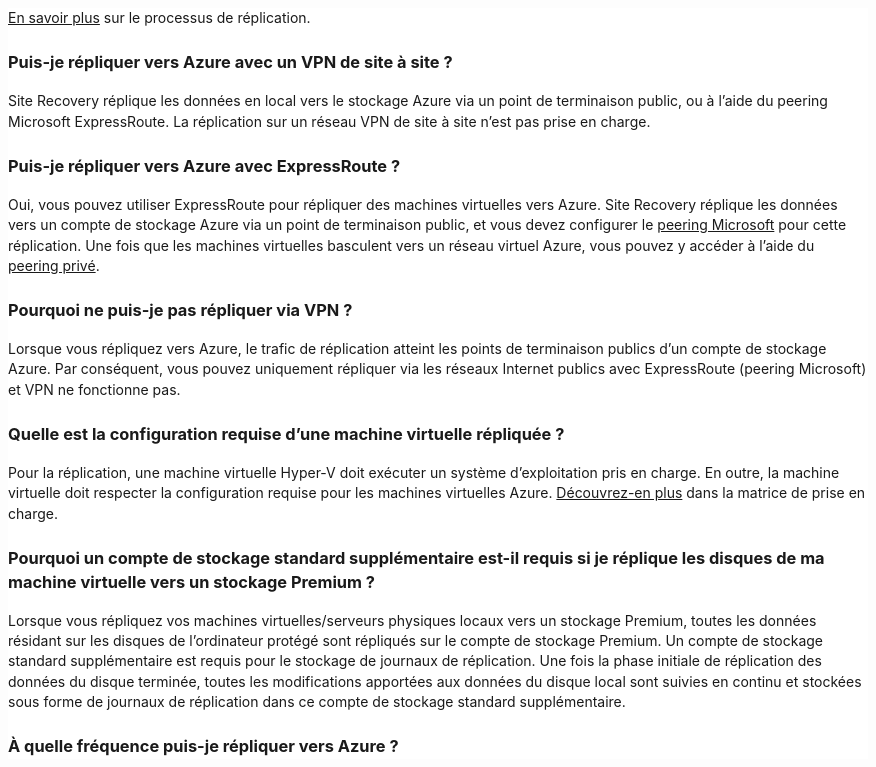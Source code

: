[En savoir plus](hyper-v-azure-architecture.md#replication-process) sur le processus de réplication.

### <a name="can-i-replicate-to-azure-with-a-site-to-site-vpn"></a>Puis-je répliquer vers Azure avec un VPN de site à site ?

Site Recovery réplique les données en local vers le stockage Azure via un point de terminaison public, ou à l’aide du peering Microsoft ExpressRoute. La réplication sur un réseau VPN de site à site n’est pas prise en charge.

### <a name="can-i-replicate-to-azure-with-expressroute"></a>Puis-je répliquer vers Azure avec ExpressRoute ?

Oui, vous pouvez utiliser ExpressRoute pour répliquer des machines virtuelles vers Azure. Site Recovery réplique les données vers un compte de stockage Azure via un point de terminaison public, et vous devez configurer le [peering Microsoft](../expressroute/expressroute-circuit-peerings.md#microsoftpeering) pour cette réplication. Une fois que les machines virtuelles basculent vers un réseau virtuel Azure, vous pouvez y accéder à l’aide du [peering privé](../expressroute/expressroute-circuit-peerings.md#privatepeering).


### <a name="why-cant-i-replicate-over-vpn"></a>Pourquoi ne puis-je pas répliquer via VPN ?

Lorsque vous répliquez vers Azure, le trafic de réplication atteint les points de terminaison publics d’un compte de stockage Azure. Par conséquent, vous pouvez uniquement répliquer via les réseaux Internet publics avec ExpressRoute (peering Microsoft) et VPN ne fonctionne pas. 

### <a name="what-are-the-replicated-vm-requirements"></a>Quelle est la configuration requise d’une machine virtuelle répliquée ?

Pour la réplication, une machine virtuelle Hyper-V doit exécuter un système d’exploitation pris en charge. En outre, la machine virtuelle doit respecter la configuration requise pour les machines virtuelles Azure. [Découvrez-en plus](hyper-v-azure-support-matrix.md#replicated-vms) dans la matrice de prise en charge.

### <a name="why-is-an-additional-standard-storage-account-required-if-i-replicate-my-virtual-machine-disks-to-premium-storage"></a>Pourquoi un compte de stockage standard supplémentaire est-il requis si je réplique les disques de ma machine virtuelle vers un stockage Premium ?

Lorsque vous répliquez vos machines virtuelles/serveurs physiques locaux vers un stockage Premium, toutes les données résidant sur les disques de l’ordinateur protégé sont répliqués sur le compte de stockage Premium. Un compte de stockage standard supplémentaire est requis pour le stockage de journaux de réplication. Une fois la phase initiale de réplication des données du disque terminée, toutes les modifications apportées aux données du disque local sont suivies en continu et stockées sous forme de journaux de réplication dans ce compte de stockage standard supplémentaire.

### <a name="how-often-can-i-replicate-to-azure"></a>À quelle fréquence puis-je répliquer vers Azure ?
